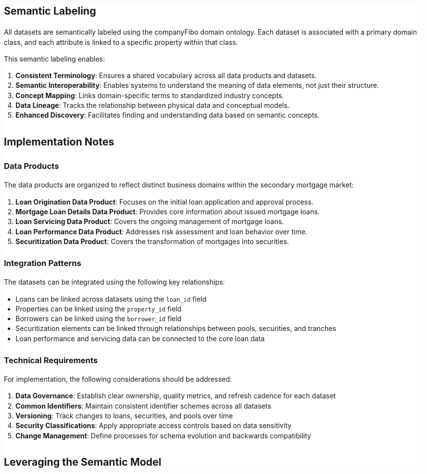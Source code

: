 ## Semantic Labeling

All datasets are semantically labeled using the companyFibo domain ontology. Each dataset is associated with a primary domain class, and each attribute is linked to a specific property within that class.

This semantic labeling enables:

1. **Consistent Terminology**: Ensures a shared vocabulary across all data products and datasets.
2. **Semantic Interoperability**: Enables systems to understand the meaning of data elements, not just their structure.
3. **Concept Mapping**: Links domain-specific terms to standardized industry concepts.
4. **Data Lineage**: Tracks the relationship between physical data and conceptual models.
5. **Enhanced Discovery**: Facilitates finding and understanding data based on semantic concepts.

## Implementation Notes

### Data Products

The data products are organized to reflect distinct business domains within the secondary mortgage market:

1. **Loan Origination Data Product**: Focuses on the initial loan application and approval process.
2. **Mortgage Loan Details Data Product**: Provides core information about issued mortgage loans.
3. **Loan Servicing Data Product**: Covers the ongoing management of mortgage loans.
4. **Loan Performance Data Product**: Addresses risk assessment and loan behavior over time.
5. **Securitization Data Product**: Covers the transformation of mortgages into securities.

### Integration Patterns

The datasets can be integrated using the following key relationships:

- Loans can be linked across datasets using the `loan_id` field
- Properties can be linked using the `property_id` field
- Borrowers can be linked using the `borrower_id` field
- Securitization elements can be linked through relationships between pools, securities, and tranches
- Loan performance and servicing data can be connected to the core loan data

### Technical Requirements

For implementation, the following considerations should be addressed:

1. **Data Governance**: Establish clear ownership, quality metrics, and refresh cadence for each dataset
2. **Common Identifiers**: Maintain consistent identifier schemes across all datasets
3. **Versioning**: Track changes to loans, securities, and pools over time
4. **Security Classifications**: Apply appropriate access controls based on data sensitivity
5. **Change Management**: Define processes for schema evolution and backwards compatibility

## Leveraging the Semantic Model
